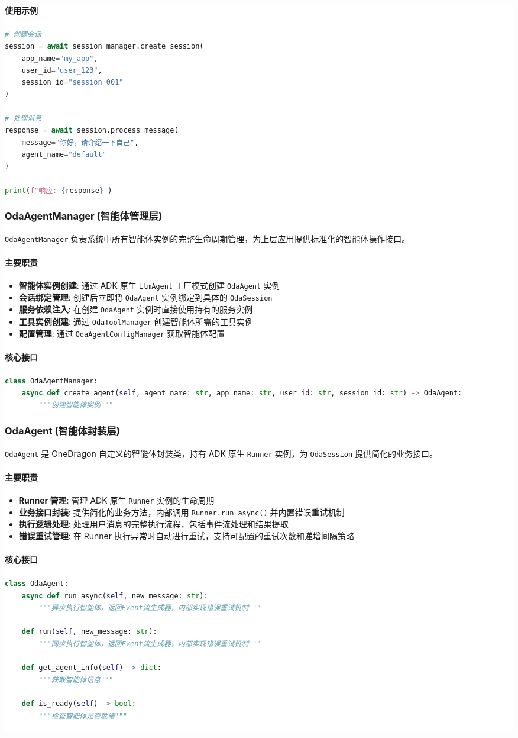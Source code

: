#### 使用示例

```python
# 创建会话
session = await session_manager.create_session(
    app_name="my_app",
    user_id="user_123",
    session_id="session_001"
)

# 处理消息
response = await session.process_message(
    message="你好，请介绍一下自己",
    agent_name="default"
)

print(f"响应: {response}")
```

### OdaAgentManager (智能体管理层)

`OdaAgentManager` 负责系统中所有智能体实例的完整生命周期管理，为上层应用提供标准化的智能体操作接口。

#### 主要职责

- **智能体实例创建**: 通过 ADK 原生 `LlmAgent` 工厂模式创建 `OdaAgent` 实例
- **会话绑定管理**: 创建后立即将 `OdaAgent` 实例绑定到具体的 `OdaSession`
- **服务依赖注入**: 在创建 `OdaAgent` 实例时直接使用持有的服务实例
- **工具实例创建**: 通过 `OdaToolManager` 创建智能体所需的工具实例
- **配置管理**: 通过 `OdaAgentConfigManager` 获取智能体配置

#### 核心接口

```python
class OdaAgentManager:
    async def create_agent(self, agent_name: str, app_name: str, user_id: str, session_id: str) -> OdaAgent:
        """创建智能体实例"""
```

### OdaAgent (智能体封装层)

`OdaAgent` 是 OneDragon 自定义的智能体封装类，持有 ADK 原生 `Runner` 实例，为 `OdaSession` 提供简化的业务接口。

#### 主要职责

- **Runner 管理**: 管理 ADK 原生 `Runner` 实例的生命周期
- **业务接口封装**: 提供简化的业务方法，内部调用 `Runner.run_async()` 并内置错误重试机制
- **执行逻辑处理**: 处理用户消息的完整执行流程，包括事件流处理和结果提取
- **错误重试管理**: 在 Runner 执行异常时自动进行重试，支持可配置的重试次数和递增间隔策略

#### 核心接口

```python
class OdaAgent:
    async def run_async(self, new_message: str):
        """异步执行智能体，返回Event流生成器，内部实现错误重试机制"""
        
    def run(self, new_message: str):
        """同步执行智能体，返回Event流生成器，内部实现错误重试机制"""
        
    def get_agent_info(self) -> dict:
        """获取智能体信息"""
        
    def is_ready(self) -> bool:
        """检查智能体是否就绪"""
        
```